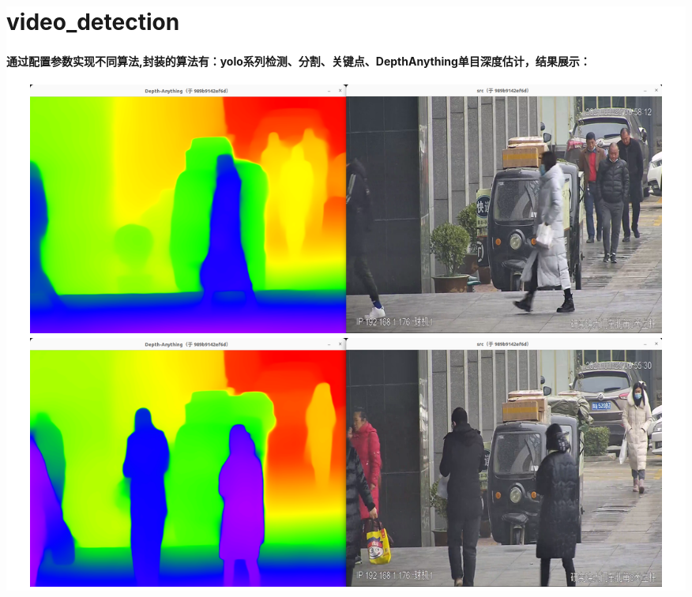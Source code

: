 # video_detection


#### 通过配置参数实现不同算法,封装的算法有：yolo系列检测、分割、关键点、DepthAnything单目深度估计，结果展示：

<p align = "center"> 
<img  src="./pic/depth1.png" width="800"  higtt="400"/>
<img  src="./pic/depth2.png" width="800"  higtt="400"/>